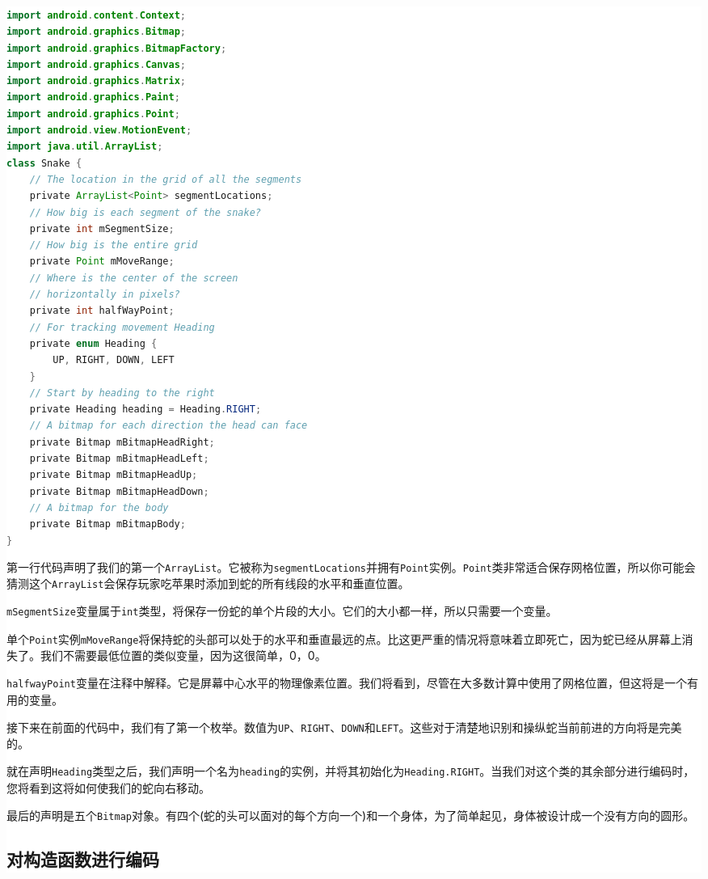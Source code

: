 ```java
import android.content.Context;
import android.graphics.Bitmap;
import android.graphics.BitmapFactory;
import android.graphics.Canvas;
import android.graphics.Matrix;
import android.graphics.Paint;
import android.graphics.Point;
import android.view.MotionEvent;
import java.util.ArrayList;
class Snake {
    // The location in the grid of all the segments
    private ArrayList<Point> segmentLocations;
    // How big is each segment of the snake?
    private int mSegmentSize;
    // How big is the entire grid
    private Point mMoveRange;
    // Where is the center of the screen
    // horizontally in pixels?
    private int halfWayPoint;
    // For tracking movement Heading
    private enum Heading {
        UP, RIGHT, DOWN, LEFT
    }
    // Start by heading to the right
    private Heading heading = Heading.RIGHT;
    // A bitmap for each direction the head can face
    private Bitmap mBitmapHeadRight;
    private Bitmap mBitmapHeadLeft;
    private Bitmap mBitmapHeadUp;
    private Bitmap mBitmapHeadDown;
    // A bitmap for the body
    private Bitmap mBitmapBody;
}
```

第一行代码声明了我们的第一个`ArrayList`。它被称为`segmentLocations`并拥有`Point`实例。`Point`类非常适合保存网格位置，所以你可能会猜测这个`ArrayList`会保存玩家吃苹果时添加到蛇的所有线段的水平和垂直位置。

`mSegmentSize`变量属于`int`类型，将保存一份蛇的单个片段的大小。它们的大小都一样，所以只需要一个变量。

单个`Point`实例`mMoveRange`将保持蛇的头部可以处于的水平和垂直最远的点。比这更严重的情况将意味着立即死亡，因为蛇已经从屏幕上消失了。我们不需要最低位置的类似变量，因为这很简单，0，0。

`halfwayPoint`变量在注释中解释。它是屏幕中心水平的物理像素位置。我们将看到，尽管在大多数计算中使用了网格位置，但这将是一个有用的变量。

接下来在前面的代码中，我们有了第一个枚举。数值为`UP`、`RIGHT`、`DOWN`和`LEFT`。这些对于清楚地识别和操纵蛇当前前进的方向将是完美的。

就在声明`Heading`类型之后，我们声明一个名为`heading`的实例，并将其初始化为`Heading.RIGHT`。当我们对这个类的其余部分进行编码时，您将看到这将如何使我们的蛇向右移动。

最后的声明是五个`Bitmap`对象。有四个(蛇的头可以面对的每个方向一个)和一个身体，为了简单起见，身体被设计成一个没有方向的圆形。

## 对构造函数进行编码
